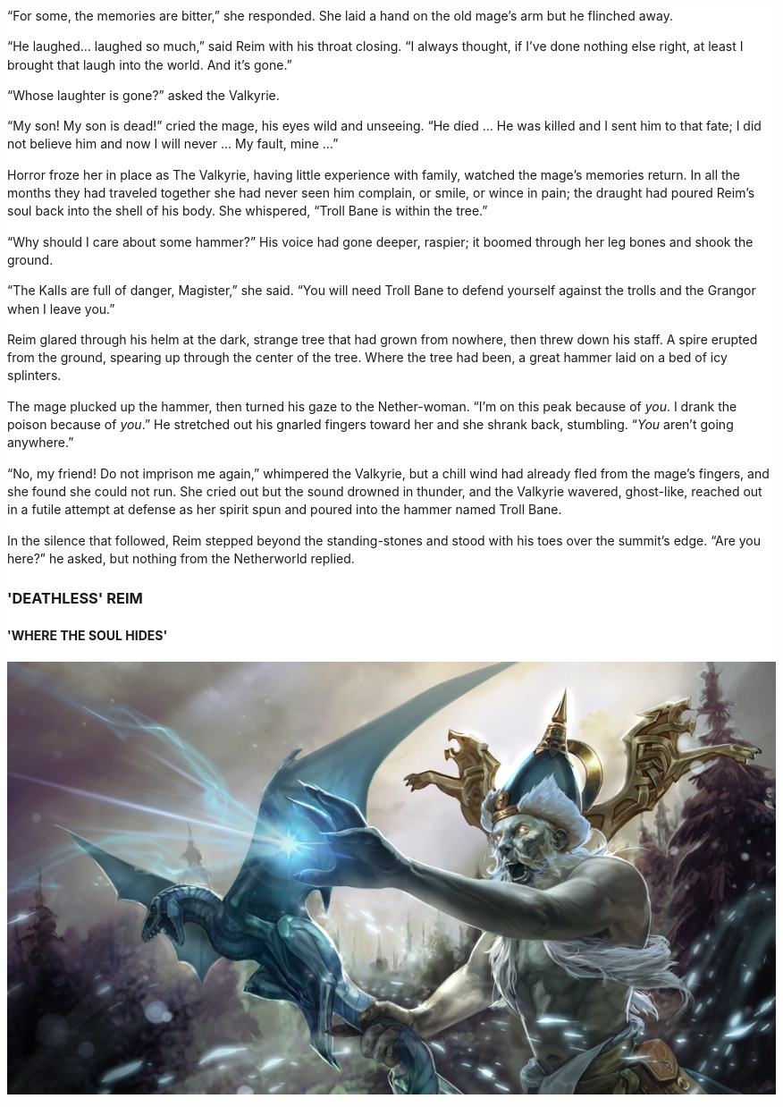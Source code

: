 “For some, the memories are bitter,” she responded. She laid a hand on the old mage’s arm but he flinched away.

“He laughed… laughed so much,” said Reim with his throat closing. “I always thought, if I’ve done nothing else right, at least I brought that laugh into the world. And it’s gone.”

“Whose laughter is gone?” asked the Valkyrie.

“My son! My son is dead!” cried the mage, his eyes wild and unseeing. “He died … He was killed and I sent him to that fate; I did not believe him and now I will never … My fault, mine …”

Horror froze her in place as The Valkyrie, having little experience with family, watched the mage’s memories return. In all the months they had traveled together she had never seen him complain, or smile, or wince in pain; the draught had poured Reim’s soul back into the shell of his body. She whispered, “Troll Bane is within the tree.”

“Why should I care about some hammer?” His voice had gone deeper, raspier; it boomed through her leg bones and shook the ground.

“The Kalls are full of danger, Magister,” she said. “You will need Troll Bane to defend yourself against the trolls and the Grangor when I leave you.”

Reim glared through his helm at the dark, strange tree that had grown from nowhere, then threw down his staff. A spire erupted from the ground, spearing up through the center of the tree. Where the tree had been, a great hammer laid on a bed of icy splinters.

The mage plucked up the hammer, then turned his gaze to the Nether-woman. “I’m on this peak because of _you_. I drank the poison because of _you_.” He stretched out his gnarled fingers toward her and she shrank back, stumbling. “_You_ aren’t going anywhere.”

“No, my friend! Do not imprison me again,” whimpered the Valkyrie, but a chill wind had already fled from the mage’s fingers, and she found she could not run. She cried out but the sound drowned in thunder, and the Valkyrie wavered, ghost-like, reached out in a futile attempt at defense as her spirit spun and poured into the hammer named Troll Bane.

In the silence that followed, Reim stepped beyond the standing-stones and stood with his toes over the summit’s edge. “Are you here?” he asked, but nothing from the Netherworld replied.

### 'DEATHLESS' REIM

#### '**WHERE THE SOUL HIDES'**

![I was mostly dead anyways.](../../.gitbook/assets/image%20%28263%29.png)
